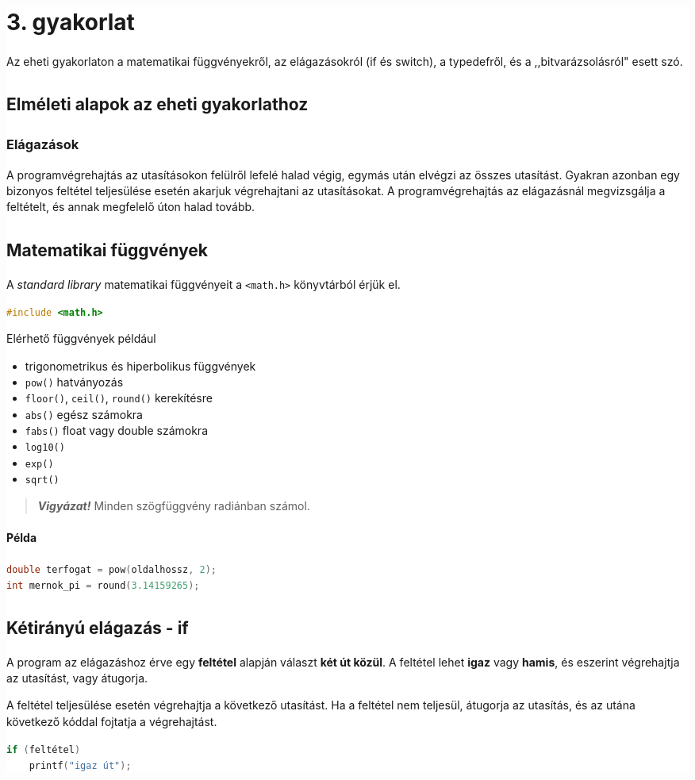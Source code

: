 3\. gyakorlat
=============

Az eheti gyakorlaton a matematikai függvényekről, az elágazásokról (if és switch), a typedefről, és a ,,bitvarázsolásról" esett szó. 


Elméleti alapok az eheti gyakorlathoz
-------------------------------------

### Elágazások
A programvégrehajtás az utasításokon felülről lefelé halad végig, egymás után elvégzi az összes utasítást. Gyakran azonban egy bizonyos feltétel teljesülése esetén akarjuk végrehajtani az utasításokat. A programvégrehajtás az elágazásnál megvizsgálja a feltételt, és annak megfelelő úton halad tovább.


Matematikai függvények
----------------------

A _standard library_ matematikai függvényeit a `<math.h>` könyvtárból érjük el. 
```c
#include <math.h>
```

Elérhető függvények például
  * trigonometrikus és hiperbolikus függvények
  * `pow()` hatványozás
  * `floor()`, `ceil()`, `round()` kerekítésre
  * `abs()` egész számokra
  * `fabs()` float vagy double számokra
  * `log10()`
  * `exp()`
  * `sqrt()`

  > **_Vigyázat!_** Minden szögfüggvény radiánban számol.

#### Példa
```c
double terfogat = pow(oldalhossz, 2);
int mernok_pi = round(3.14159265);
```


 Kétirányú elágazás - if
------------------------

A program az elágazáshoz érve egy **feltétel** alapján választ **két út közül**. A feltétel lehet **igaz** vagy **hamis**, és eszerint végrehajtja az utasítást, vagy átugorja. 

A feltétel teljesülése esetén végrehajtja a következő utasítást. Ha a feltétel nem teljesül, átugorja az utasítás, és az utána következő kóddal fojtatja a végrehajtást.

```c
if (feltétel)
    printf("igaz út");
```
